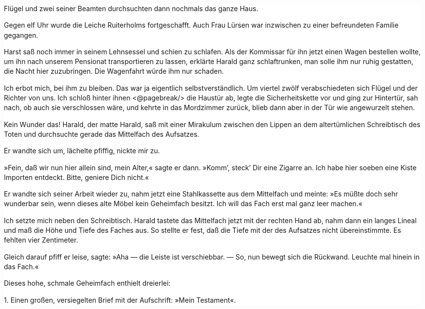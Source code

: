 Flügel und zwei seiner Beamten durchsuchten dann nochmals
das ganze Haus.

Gegen elf Uhr wurde die Leiche Ruiterholms fortgeschafft.
Auch Frau Lürsen war inzwischen zu einer befreundeten
Familie gegangen.

Harst saß noch immer in seinem Lehnsessel und schien
zu schlafen. Als der Kommissar für ihn jetzt einen Wagen
bestellen wollte, um ihn nach unserem Pensionat transportieren
zu lassen, erklärte Harald ganz schlaftrunken, man
solle ihm nur ruhig gestatten, die Nacht hier zuzubringen.
Die Wagenfahrt würde ihm nur schaden.

Ich erbot mich, bei ihm zu bleiben. Das war ja eigentlich
selbstverständlich. Um viertel zwölf verabschiedeten sich
Flügel und der Richter von uns. Ich schloß hinter ihnen
<@pagebreak/>
die Haustür ab, legte die Sicherheitskette vor und ging
zur Hintertür, sah nach, ob auch sie verschlossen wäre, und
kehrte in das Mordzimmer zurück, blieb dann aber in der
Tür wie angewurzelt stehen.

Kein Wunder das! Harald, der matte Harald, saß mit
einer Mirakulum zwischen den Lippen an dem altertümlichen
Schreibtisch des Toten und durchsuchte gerade das Mittelfach
des Aufsatzes.

Er wandte sich um, lächelte pfiffig, nickte mir zu.

»Fein, daß wir nun hier allein sind, mein Alter,« sagte
er dann. »Komm’, steck’ Dir eine Zigarre an. Ich habe
hier soeben eine Kiste Importen entdeckt. Bitte, geniere
Dich nicht.«

Er wandte sich seiner Arbeit wieder zu, nahm jetzt
eine Stahlkassette aus dem Mittelfach und meinte: »Es
müßte doch sehr wunderbar sein, wenn dieses alte Möbel
kein Geheimfach besitzt. Ich will das Fach erst mal ganz
leer machen.«

Ich setzte mich neben den Schreibtisch. Harald tastete
das Mittelfach jetzt mit der rechten Hand ab, nahm dann
ein langes Lineal und maß die Höhe und Tiefe des Faches
aus. So stellte er fest, daß die Tiefe mit der des Aufsatzes
nicht übereinstimmte. Es fehlten vier Zentimeter.

Gleich darauf pfiff er leise, sagte: »Aha — die Leiste
ist verschiebbar. — So, nun bewegt sich die Rückwand.
Leuchte mal hinein in das Fach.«

Dieses hohe, schmale Geheimfach enthielt dreierlei:

1\. Einen großen, versiegelten Brief mit der Aufschrift:
»Mein Testament«.
